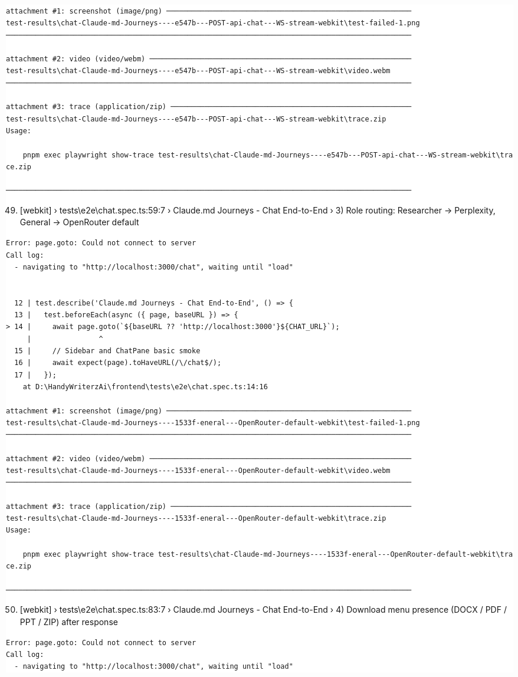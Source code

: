     attachment #1: screenshot (image/png) ────────────────────────────────────────────────────────── 
    test-results\chat-Claude-md-Journeys----e547b---POST-api-chat---WS-stream-webkit\test-failed-1.png
    ──────────────────────────────────────────────────────────────────────────────────────────────── 

    attachment #2: video (video/webm) ────────────────────────────────────────────────────────────── 
    test-results\chat-Claude-md-Journeys----e547b---POST-api-chat---WS-stream-webkit\video.webm      
    ──────────────────────────────────────────────────────────────────────────────────────────────── 

    attachment #3: trace (application/zip) ───────────────────────────────────────────────────────── 
    test-results\chat-Claude-md-Journeys----e547b---POST-api-chat---WS-stream-webkit\trace.zip       
    Usage:

        pnpm exec playwright show-trace test-results\chat-Claude-md-Journeys----e547b---POST-api-chat---WS-stream-webkit\trace.zip

    ──────────────────────────────────────────────────────────────────────────────────────────────── 

  49) [webkit] › tests\e2e\chat.spec.ts:59:7 › Claude.md Journeys - Chat End-to-End › 3) Role routing: Researcher -> Perplexity, General -> OpenRouter default

    Error: page.goto: Could not connect to server
    Call log:
      - navigating to "http://localhost:3000/chat", waiting until "load"


      12 | test.describe('Claude.md Journeys - Chat End-to-End', () => {
      13 |   test.beforeEach(async ({ page, baseURL }) => {
    > 14 |     await page.goto(`${baseURL ?? 'http://localhost:3000'}${CHAT_URL}`);
         |                ^
      15 |     // Sidebar and ChatPane basic smoke
      16 |     await expect(page).toHaveURL(/\/chat$/);
      17 |   });
        at D:\HandyWriterzAi\frontend\tests\e2e\chat.spec.ts:14:16

    attachment #1: screenshot (image/png) ────────────────────────────────────────────────────────── 
    test-results\chat-Claude-md-Journeys----1533f-eneral---OpenRouter-default-webkit\test-failed-1.png
    ──────────────────────────────────────────────────────────────────────────────────────────────── 

    attachment #2: video (video/webm) ────────────────────────────────────────────────────────────── 
    test-results\chat-Claude-md-Journeys----1533f-eneral---OpenRouter-default-webkit\video.webm      
    ──────────────────────────────────────────────────────────────────────────────────────────────── 

    attachment #3: trace (application/zip) ───────────────────────────────────────────────────────── 
    test-results\chat-Claude-md-Journeys----1533f-eneral---OpenRouter-default-webkit\trace.zip       
    Usage:

        pnpm exec playwright show-trace test-results\chat-Claude-md-Journeys----1533f-eneral---OpenRouter-default-webkit\trace.zip

    ──────────────────────────────────────────────────────────────────────────────────────────────── 

  50) [webkit] › tests\e2e\chat.spec.ts:83:7 › Claude.md Journeys - Chat End-to-End › 4) Download menu presence (DOCX / PDF / PPT / ZIP) after response

    Error: page.goto: Could not connect to server
    Call log:
      - navigating to "http://localhost:3000/chat", waiting until "load"
